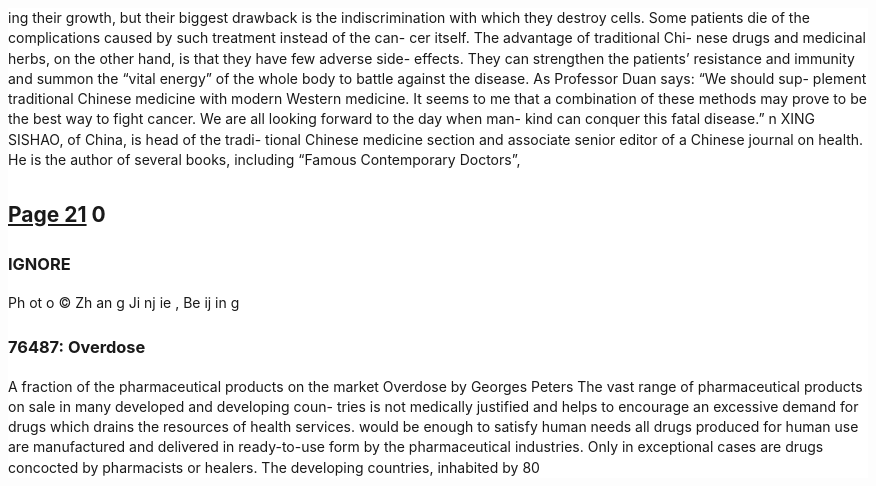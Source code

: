 ing their growth, but their biggest drawback is 
the indiscrimination with which they destroy 
cells. Some patients die of the complications 
caused by such treatment instead of the can- 
cer itself. The advantage of traditional Chi- 
nese drugs and medicinal herbs, on the other 
hand, is that they have few adverse side- 
effects. They can strengthen the patients’ 
resistance and immunity and summon the 
“vital energy” of the whole body to battle 
against the disease. 
As Professor Duan says: “We should sup- 
plement traditional Chinese medicine with 
modern Western medicine. It seems to me 
that a combination of these methods may 
prove to be the best way to fight cancer. We 
are all looking forward to the day when man- 
kind can conquer this fatal disease.” n 
XING SISHAO, of China, is head of the tradi- 
tional Chinese medicine section and associate 
senior editor of a Chinese journal on health. He is 
the author of several books, including “Famous 
Contemporary Doctors”,

## [Page 21](https://demo.humlab.umu.se/courier/076498engo.pdf#page=21) 0

### IGNORE

  
Ph
ot
o 
© 
Zh
an
g 
Ji
nj
ie
, 
Be
ij
in
g 
  


### 76487: Overdose

A fraction of the pharmaceutical products on the market 
Overdose 
by Georges Peters 
The vast range of pharmaceutical products on 
sale in many developed and developing coun- 
tries is not medically justified and helps to 
encourage an excessive demand for drugs which 
drains the resources of health services. 
would be enough to satisfy human needs 
all drugs produced for human use 
are manufactured and delivered in 
ready-to-use form by the pharmaceutical 
industries. Only in exceptional cases are 
drugs concocted by pharmacists or healers. 
The developing countries, inhabited by 80 